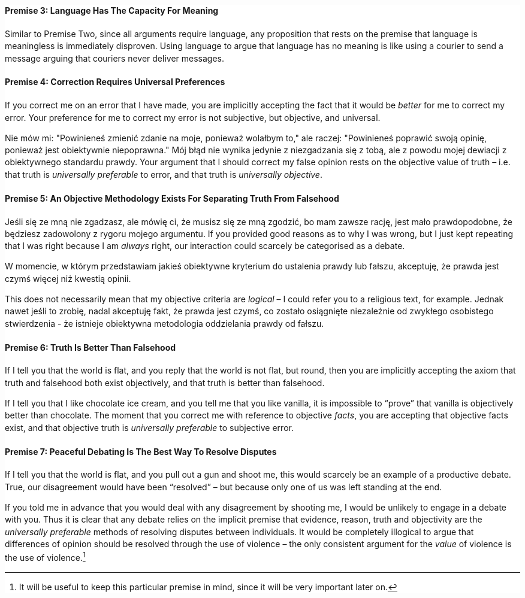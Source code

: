 #### Premise 3: Language Has The Capacity For Meaning

Similar to Premise Two, since all arguments require language, any proposition that rests on the premise that language is meaningless is immediately disproven. Using language to argue that language has no meaning is like using a courier to send a message arguing that couriers never deliver messages.

#### Premise 4: Correction Requires Universal Preferences

If you correct me on an error that I have made, you are implicitly accepting the fact that it would be *better* for me to correct my error. Your preference for me to correct my error is not subjective, but objective, and universal.

Nie mów mi: "Powinieneś zmienić zdanie na moje, ponieważ wolałbym to," ale raczej: "Powinieneś poprawić swoją opinię, ponieważ jest obiektywnie niepoprawna." Mój błąd nie wynika jedynie z niezgadzania się z tobą, ale z powodu mojej dewiacji z obiektywnego standardu prawdy. Your argument that I should correct my false opinion rests on the objective value of truth – i.e. that truth is *universally preferable* to error, and that truth is *universally objective*.

#### Premise 5: An Objective Methodology Exists For Separating Truth From Falsehood

Jeśli się ze mną nie zgadzasz, ale mówię ci, że musisz się ze mną zgodzić, bo mam zawsze rację, jest mało prawdopodobne, że będziesz zadowolony z rygoru mojego argumentu. If you provided good reasons as to why I was wrong, but I just kept repeating that I was right because I am *always* right, our interaction could scarcely be categorised as a debate.

W momencie, w którym przedstawiam jakieś obiektywne kryterium do ustalenia prawdy lub fałszu, akceptuję, że prawda jest czymś więcej niż kwestią opinii.

This does not necessarily mean that my objective criteria are *logical* – I could refer you to a religious text, for example. Jednak nawet jeśli to zrobię, nadal akceptuję fakt, że prawda jest czymś, co zostało osiągnięte niezależnie od zwykłego osobistego stwierdzenia - że istnieje obiektywna metodologia oddzielania prawdy od fałszu.

#### Premise 6: Truth Is Better Than Falsehood

If I tell you that the world is flat, and you reply that the world is not flat, but round, then you are implicitly accepting the axiom that truth and falsehood both exist objectively, and that truth is better than falsehood.

If I tell you that I like chocolate ice cream, and you tell me that you like vanilla, it is impossible to “prove” that vanilla is objectively better than chocolate. The moment that you correct me with reference to objective *facts*, you are accepting that objective facts exist, and that objective truth is *universally preferable* to subjective error.

#### Premise 7: Peaceful Debating Is The Best Way To Resolve Disputes

If I tell you that the world is flat, and you pull out a gun and shoot me, this would scarcely be an example of a productive debate. True, our disagreement would have been “resolved” – but because only one of us was left standing at the end.

If you told me in advance that you would deal with any disagreement by shooting me, I would be unlikely to engage in a debate with you. Thus it is clear that any debate relies on the implicit premise that evidence, reason, truth and objectivity are the *universally preferable* methods of resolving disputes between individuals. It would be completely illogical to argue that differences of opinion should be resolved through the use of violence – the only consistent argument for the *value* of violence is the use of violence.[^4]


[^4]: It will be useful to keep this particular premise in mind, since it will be very important later on.
[^5]: The question of responsibility is, of course, closely related to the question of free will versus determinism, which will be the subject of another book.